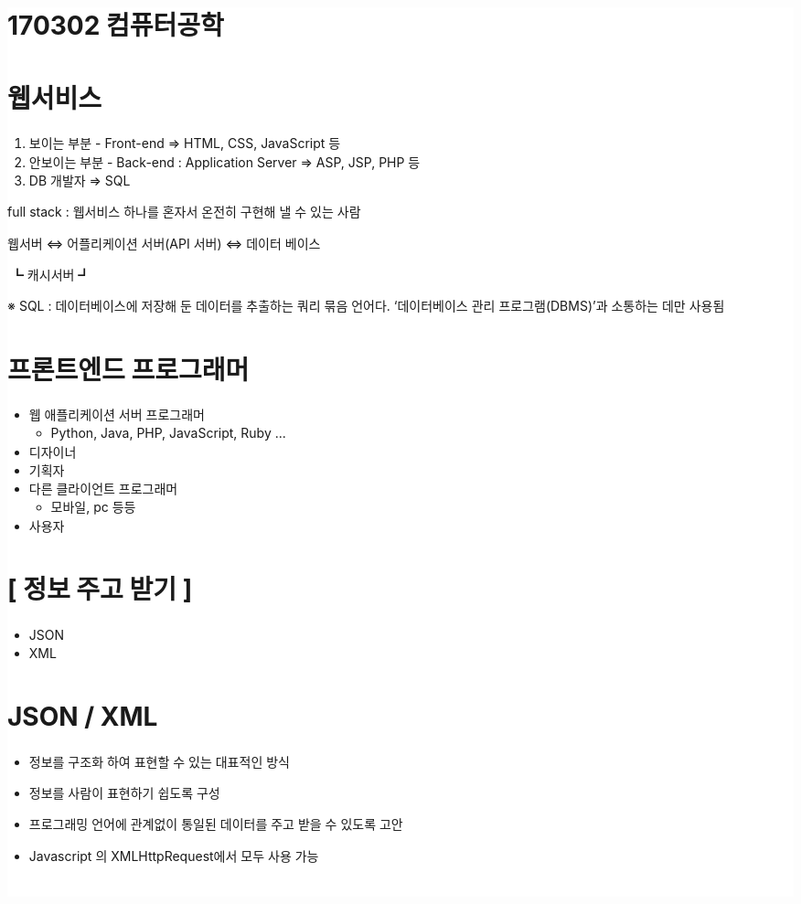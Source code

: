 # 170302 컴퓨터공학



# 웹서비스

1) 보이는 부분 - Front-end ⇒ HTML, CSS, JavaScript 등
2) 안보이는 부분 - Back-end : Application Server ⇒ ASP, JSP, PHP 등
3) DB 개발자 ⇒ SQL

full stack : 웹서비스 하나를 혼자서 온전히 구현해 낼 수 있는 사람

웹서버 ⇔ 어플리케이션 서버(API 서버) ⇔ 데이터 베이스

​    ┗ 캐시서버 ┛


※ SQL : 데이터베이스에 저장해 둔 데이터를 추출하는 쿼리 묶음 언어다. ‘데이터베이스 관리 프로그램(DBMS)’과 소통하는 데만 사용됨



# 프론트엔드 프로그래머

* 웹 애플리케이션 서버 프로그래머
  * Python, Java, PHP, JavaScript, Ruby ...
* 디자이너
* 기획자
* 다른 클라이언트 프로그래머
  * 모바일, pc 등등
* 사용자





# [ 정보 주고 받기 ]

* JSON
* XML 






# JSON / XML

* 정보를 구조화 하여 표현할 수 있는 대표적인 방식

* 정보를 사람이 표현하기 쉽도록 구성

* 프로그래밍 언어에 관계없이 통일된 데이터를 주고 받을 수 있도록 고안

* Javascript 의 XMLHttpRequest에서 모두 사용 가능

  ​
